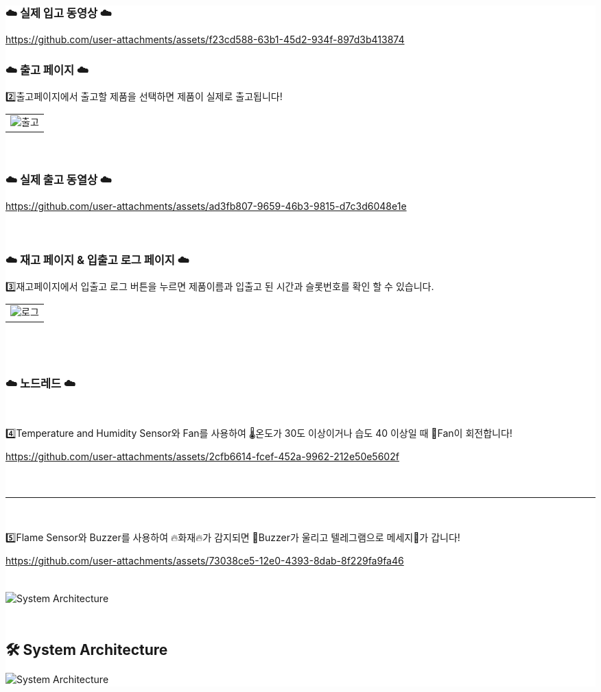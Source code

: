 ### ☁️ 실제 입고 동영상 ☁️ 
https://github.com/user-attachments/assets/f23cd588-63b1-45d2-934f-897d3b413874


### ☁️ 출고 페이지 ☁️
2️⃣출고페이지에서 출고할 제품을 선택하면 제품이 실제로 출고됩니다!
<table>
<tr>
<td><img src="https://github.com/user-attachments/assets/74ddc449-72df-4980-a870-c177c7ceae40" alt="출고" width="850px"></td>
</tr>
</table>
<br>

### ☁️ 실제 출고 동열상 ☁️
https://github.com/user-attachments/assets/ad3fb807-9659-46b3-9815-d7c3d6048e1e

<br>

### ☁️ 재고 페이지 & 입출고 로그 페이지 ☁️ 
3️⃣재고페이지에서 입출고 로그 버튼을 누르면 제품이름과 입출고 된 시간과 슬롯번호를 확인 할 수 있습니다.
<table>
<tr>
<td><img src="https://github.com/user-attachments/assets/c35b5adf-ad84-4c67-9620-86ea2351d613" alt="로그" width="800px"></td>
</tr>
</table>
<br>
<br>

### ☁️ 노드레드 ☁️
<br>

4️⃣Temperature and Humidity Sensor와 Fan를 사용하여 🌡️온도가 30도 이상이거나 습도 40 이상일 때 💨Fan이 회전합니다!

https://github.com/user-attachments/assets/2cfb6614-fcef-452a-9962-212e50e5602f

<br>

---

<br>

5️⃣Flame Sensor와 Buzzer를 사용하여 🔥화재🔥가 감지되면 🚨Buzzer가 울리고 텔레그램으로 메세지💬가 갑니다!

https://github.com/user-attachments/assets/73038ce5-12e0-4393-8dab-8f229fa9fa46

<br>

<img width="850" alt="System Architecture" src="https://github.com/user-attachments/assets/372995a5-d873-4c27-856e-b8ec1a593600" />

<br>
<br>

## 🛠 System Architecture
<img width="800" alt="System Architecture" src="https://github.com/user-attachments/assets/83b99e54-897a-4837-a6c0-c8466f68a1ae" />
<br>

